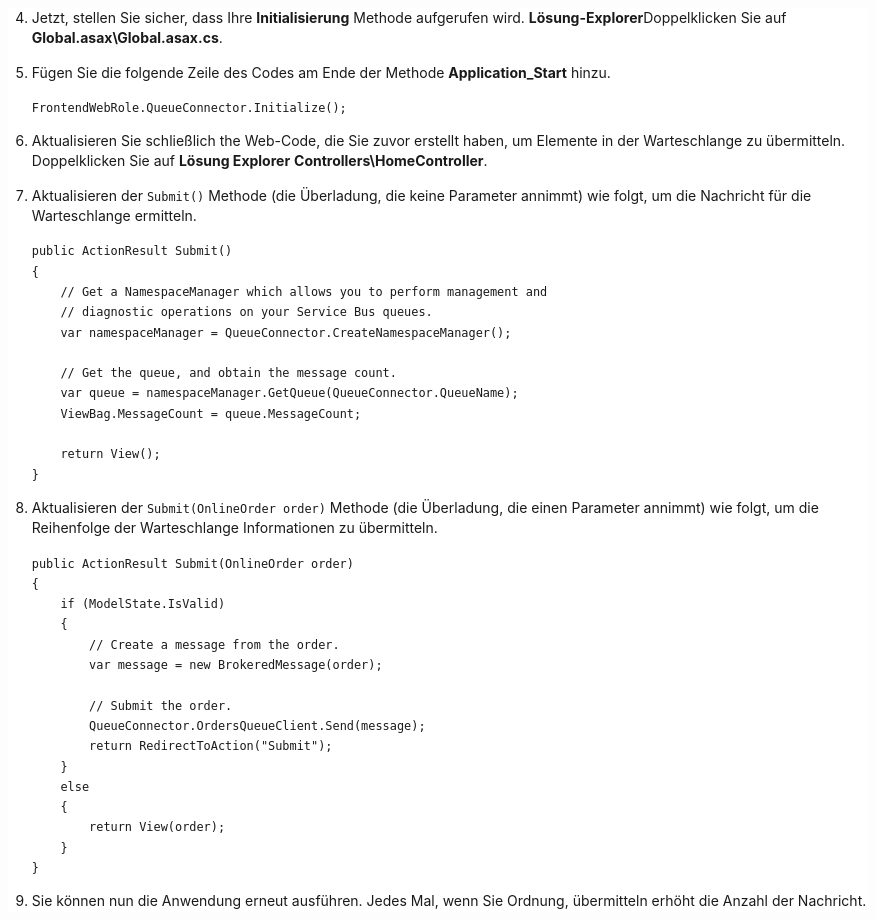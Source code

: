 4.  Jetzt, stellen Sie sicher, dass Ihre **Initialisierung** Methode aufgerufen wird. **Lösung-Explorer**Doppelklicken Sie auf **Global.asax\Global.asax.cs**.

5.  Fügen Sie die folgende Zeile des Codes am Ende der Methode **Application_Start** hinzu.

    ```
    FrontendWebRole.QueueConnector.Initialize();
    ```

6.  Aktualisieren Sie schließlich the Web-Code, die Sie zuvor erstellt haben, um Elemente in der Warteschlange zu übermitteln. Doppelklicken Sie auf **Lösung Explorer** **Controllers\HomeController**.

7.  Aktualisieren der `Submit()` Methode (die Überladung, die keine Parameter annimmt) wie folgt, um die Nachricht für die Warteschlange ermitteln.

    ```
    public ActionResult Submit()
    {
        // Get a NamespaceManager which allows you to perform management and
        // diagnostic operations on your Service Bus queues.
        var namespaceManager = QueueConnector.CreateNamespaceManager();
    
        // Get the queue, and obtain the message count.
        var queue = namespaceManager.GetQueue(QueueConnector.QueueName);
        ViewBag.MessageCount = queue.MessageCount;
    
        return View();
    }
    ```

8.  Aktualisieren der `Submit(OnlineOrder order)` Methode (die Überladung, die einen Parameter annimmt) wie folgt, um die Reihenfolge der Warteschlange Informationen zu übermitteln.

    ```
    public ActionResult Submit(OnlineOrder order)
    {
        if (ModelState.IsValid)
        {
            // Create a message from the order.
            var message = new BrokeredMessage(order);
    
            // Submit the order.
            QueueConnector.OrdersQueueClient.Send(message);
            return RedirectToAction("Submit");
        }
        else
        {
            return View(order);
        }
    }
    ```

9.  Sie können nun die Anwendung erneut ausführen. Jedes Mal, wenn Sie Ordnung, übermitteln erhöht die Anzahl der Nachricht.
